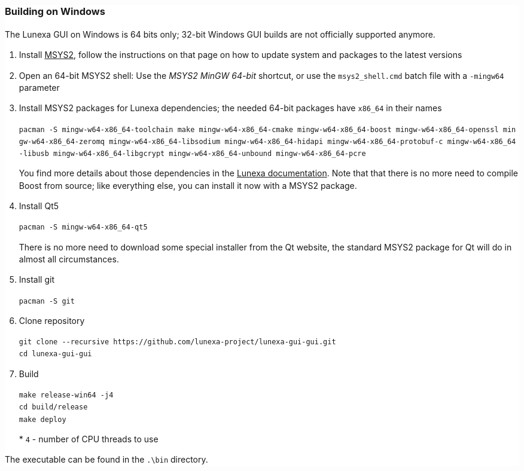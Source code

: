 ### Building on Windows

The Lunexa GUI on Windows is 64 bits only; 32-bit Windows GUI builds are not officially supported anymore.

1. Install [MSYS2](https://www.msys2.org/), follow the instructions on that page on how to update system and packages to the latest versions

2. Open an 64-bit MSYS2 shell: Use the *MSYS2 MinGW 64-bit* shortcut, or use the `msys2_shell.cmd` batch file with a `-mingw64` parameter

3. Install MSYS2 packages for Lunexa dependencies; the needed 64-bit packages have `x86_64` in their names

    ```
    pacman -S mingw-w64-x86_64-toolchain make mingw-w64-x86_64-cmake mingw-w64-x86_64-boost mingw-w64-x86_64-openssl mingw-w64-x86_64-zeromq mingw-w64-x86_64-libsodium mingw-w64-x86_64-hidapi mingw-w64-x86_64-protobuf-c mingw-w64-x86_64-libusb mingw-w64-x86_64-libgcrypt mingw-w64-x86_64-unbound mingw-w64-x86_64-pcre
    ```

    You find more details about those dependencies in the [Lunexa documentation](https://github.com/lunexa-project/lunexa). Note that that there is no more need to compile Boost from source; like everything else, you can install it now with a MSYS2 package.

4. Install Qt5

    ```
    pacman -S mingw-w64-x86_64-qt5
    ```

    There is no more need to download some special installer from the Qt website, the standard MSYS2 package for Qt will do in almost all circumstances.

5. Install git

    ```
    pacman -S git
    ```

6. Clone repository

    ```
    git clone --recursive https://github.com/lunexa-project/lunexa-gui-gui.git
    cd lunexa-gui-gui
    ```

7. Build

    ```
    make release-win64 -j4
    cd build/release
    make deploy
    ```
    \* `4` - number of CPU threads to use

The executable can be found in the `.\bin` directory.
